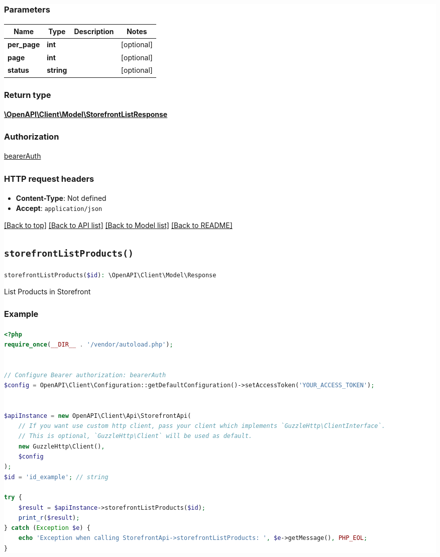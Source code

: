 ### Parameters

| Name | Type | Description  | Notes |
| ------------- | ------------- | ------------- | ------------- |
| **per_page** | **int**|  | [optional] |
| **page** | **int**|  | [optional] |
| **status** | **string**|  | [optional] |

### Return type

[**\OpenAPI\Client\Model\StorefrontListResponse**](../Model/StorefrontListResponse.md)

### Authorization

[bearerAuth](../../README.md#bearerAuth)

### HTTP request headers

- **Content-Type**: Not defined
- **Accept**: `application/json`

[[Back to top]](#) [[Back to API list]](../../README.md#endpoints)
[[Back to Model list]](../../README.md#models)
[[Back to README]](../../README.md)

## `storefrontListProducts()`

```php
storefrontListProducts($id): \OpenAPI\Client\Model\Response
```

List Products in Storefront

### Example

```php
<?php
require_once(__DIR__ . '/vendor/autoload.php');


// Configure Bearer authorization: bearerAuth
$config = OpenAPI\Client\Configuration::getDefaultConfiguration()->setAccessToken('YOUR_ACCESS_TOKEN');


$apiInstance = new OpenAPI\Client\Api\StorefrontApi(
    // If you want use custom http client, pass your client which implements `GuzzleHttp\ClientInterface`.
    // This is optional, `GuzzleHttp\Client` will be used as default.
    new GuzzleHttp\Client(),
    $config
);
$id = 'id_example'; // string

try {
    $result = $apiInstance->storefrontListProducts($id);
    print_r($result);
} catch (Exception $e) {
    echo 'Exception when calling StorefrontApi->storefrontListProducts: ', $e->getMessage(), PHP_EOL;
}
```
